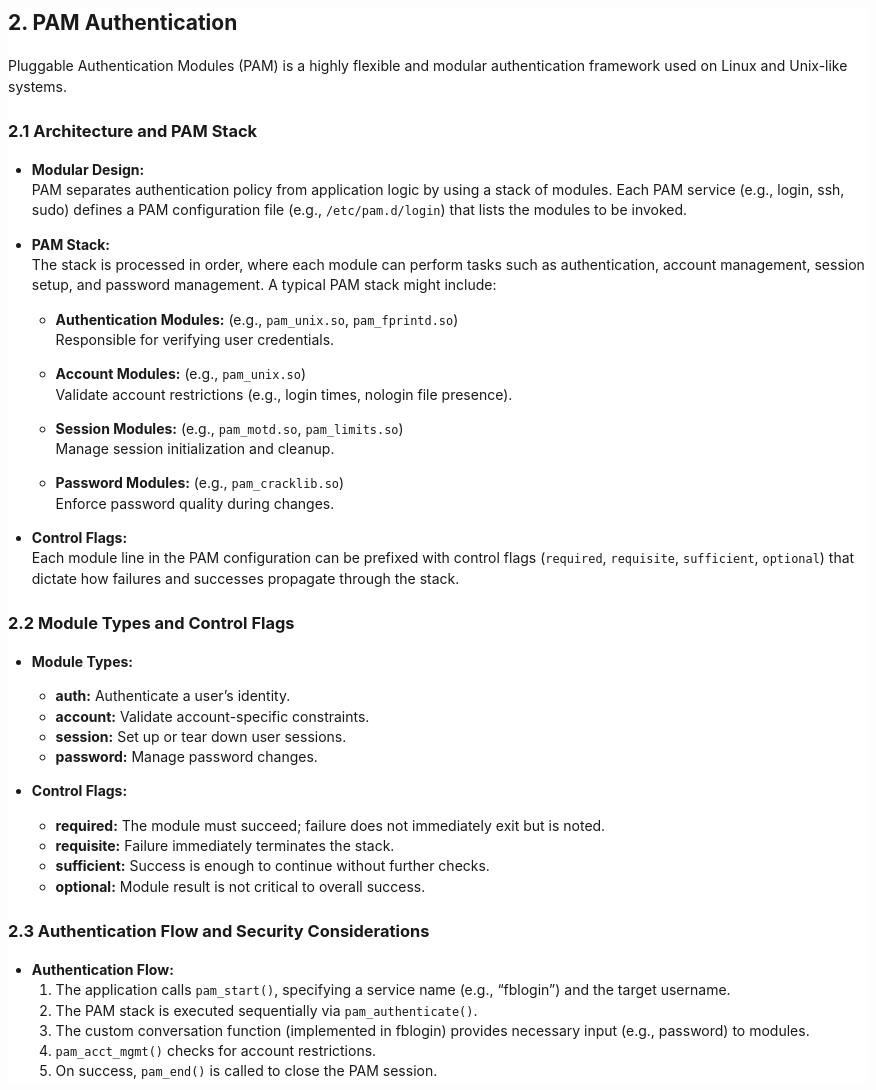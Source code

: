 
## 2. PAM Authentication

Pluggable Authentication Modules (PAM) is a highly flexible and modular authentication framework used on Linux and Unix-like systems.

### 2.1 Architecture and PAM Stack

- **Modular Design:**  
  PAM separates authentication policy from application logic by using a stack of modules. Each PAM service (e.g., login, ssh, sudo) defines a PAM configuration file (e.g., `/etc/pam.d/login`) that lists the modules to be invoked.

- **PAM Stack:**  
  The stack is processed in order, where each module can perform tasks such as authentication, account management, session setup, and password management. A typical PAM stack might include:
  
  - **Authentication Modules:** (e.g., `pam_unix.so`, `pam_fprintd.so`)  
    Responsible for verifying user credentials.
  
  - **Account Modules:** (e.g., `pam_unix.so`)  
    Validate account restrictions (e.g., login times, nologin file presence).
  
  - **Session Modules:** (e.g., `pam_motd.so`, `pam_limits.so`)  
    Manage session initialization and cleanup.
  
  - **Password Modules:** (e.g., `pam_cracklib.so`)  
    Enforce password quality during changes.

- **Control Flags:**  
  Each module line in the PAM configuration can be prefixed with control flags (`required`, `requisite`, `sufficient`, `optional`) that dictate how failures and successes propagate through the stack.

### 2.2 Module Types and Control Flags

- **Module Types:**  
  - **auth:** Authenticate a user’s identity.
  - **account:** Validate account-specific constraints.
  - **session:** Set up or tear down user sessions.
  - **password:** Manage password changes.

- **Control Flags:**  
  - **required:** The module must succeed; failure does not immediately exit but is noted.
  - **requisite:** Failure immediately terminates the stack.
  - **sufficient:** Success is enough to continue without further checks.
  - **optional:** Module result is not critical to overall success.

### 2.3 Authentication Flow and Security Considerations

- **Authentication Flow:**  
  1. The application calls `pam_start()`, specifying a service name (e.g., “fblogin”) and the target username.
  2. The PAM stack is executed sequentially via `pam_authenticate()`.
  3. The custom conversation function (implemented in fblogin) provides necessary input (e.g., password) to modules.
  4. `pam_acct_mgmt()` checks for account restrictions.
  5. On success, `pam_end()` is called to close the PAM session.
